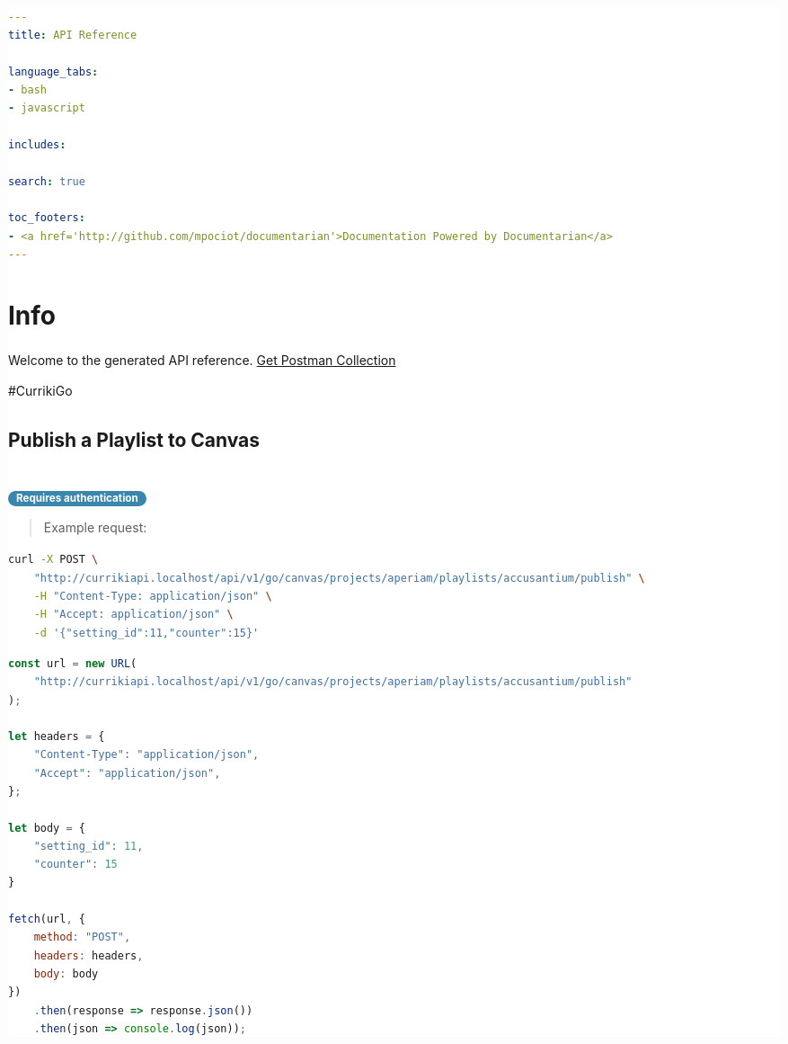 ```yaml
---
title: API Reference

language_tabs:
- bash
- javascript

includes:

search: true

toc_footers:
- <a href='http://github.com/mpociot/documentarian'>Documentation Powered by Documentarian</a>
---
```


# Info

Welcome to the generated API reference.
[Get Postman Collection](http://currikiapi.localhost/docs/collection.json)



#CurrikiGo



## Publish a Playlist to Canvas

<br><small style="padding: 1px 9px 2px;font-weight: bold;white-space: nowrap;color: #ffffff;-webkit-border-radius: 9px;-moz-border-radius: 9px;border-radius: 9px;background-color: #3a87ad;">Requires authentication</small>
> Example request:

```bash
curl -X POST \
    "http://currikiapi.localhost/api/v1/go/canvas/projects/aperiam/playlists/accusantium/publish" \
    -H "Content-Type: application/json" \
    -H "Accept: application/json" \
    -d '{"setting_id":11,"counter":15}'

```

```javascript
const url = new URL(
    "http://currikiapi.localhost/api/v1/go/canvas/projects/aperiam/playlists/accusantium/publish"
);

let headers = {
    "Content-Type": "application/json",
    "Accept": "application/json",
};

let body = {
    "setting_id": 11,
    "counter": 15
}

fetch(url, {
    method: "POST",
    headers: headers,
    body: body
})
    .then(response => response.json())
    .then(json => console.log(json));
```